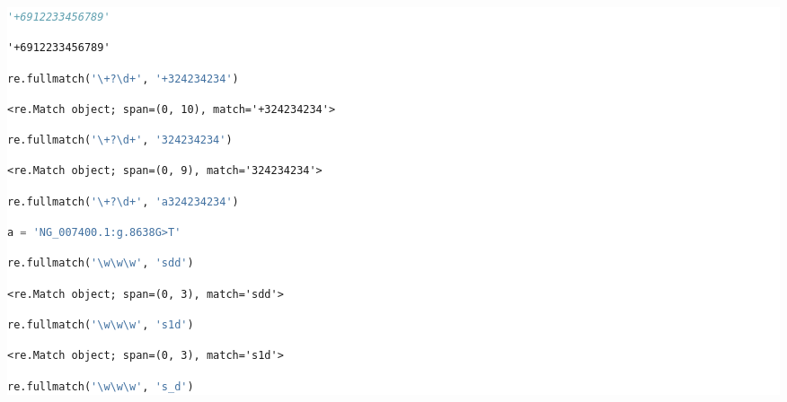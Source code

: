 
```python
'+6912233456789'
```




    '+6912233456789'




```python
re.fullmatch('\+?\d+', '+324234234')
```




    <re.Match object; span=(0, 10), match='+324234234'>




```python
re.fullmatch('\+?\d+', '324234234')
```




    <re.Match object; span=(0, 9), match='324234234'>




```python
re.fullmatch('\+?\d+', 'a324234234')
```


```python
a = 'NG_007400.1:g.8638G>T'
```


```python
re.fullmatch('\w\w\w', 'sdd')
```




    <re.Match object; span=(0, 3), match='sdd'>




```python
re.fullmatch('\w\w\w', 's1d')
```




    <re.Match object; span=(0, 3), match='s1d'>




```python
re.fullmatch('\w\w\w', 's_d')
```

